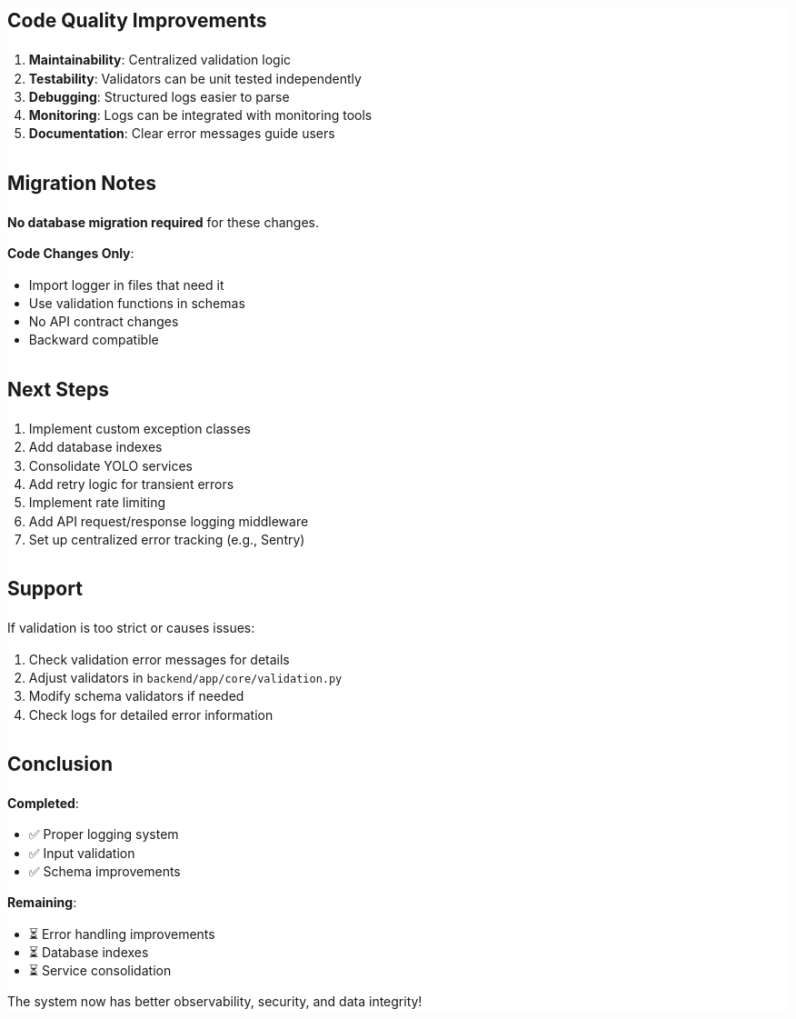 ## Code Quality Improvements

1. **Maintainability**: Centralized validation logic
2. **Testability**: Validators can be unit tested independently
3. **Debugging**: Structured logs easier to parse
4. **Monitoring**: Logs can be integrated with monitoring tools
5. **Documentation**: Clear error messages guide users

## Migration Notes

**No database migration required** for these changes.

**Code Changes Only**:
- Import logger in files that need it
- Use validation functions in schemas
- No API contract changes
- Backward compatible

## Next Steps

1. Implement custom exception classes
2. Add database indexes
3. Consolidate YOLO services
4. Add retry logic for transient errors
5. Implement rate limiting
6. Add API request/response logging middleware
7. Set up centralized error tracking (e.g., Sentry)

## Support

If validation is too strict or causes issues:

1. Check validation error messages for details
2. Adjust validators in `backend/app/core/validation.py`
3. Modify schema validators if needed
4. Check logs for detailed error information

## Conclusion

**Completed**:
- ✅ Proper logging system
- ✅ Input validation
- ✅ Schema improvements

**Remaining**:
- ⏳ Error handling improvements
- ⏳ Database indexes
- ⏳ Service consolidation

The system now has better observability, security, and data integrity!
